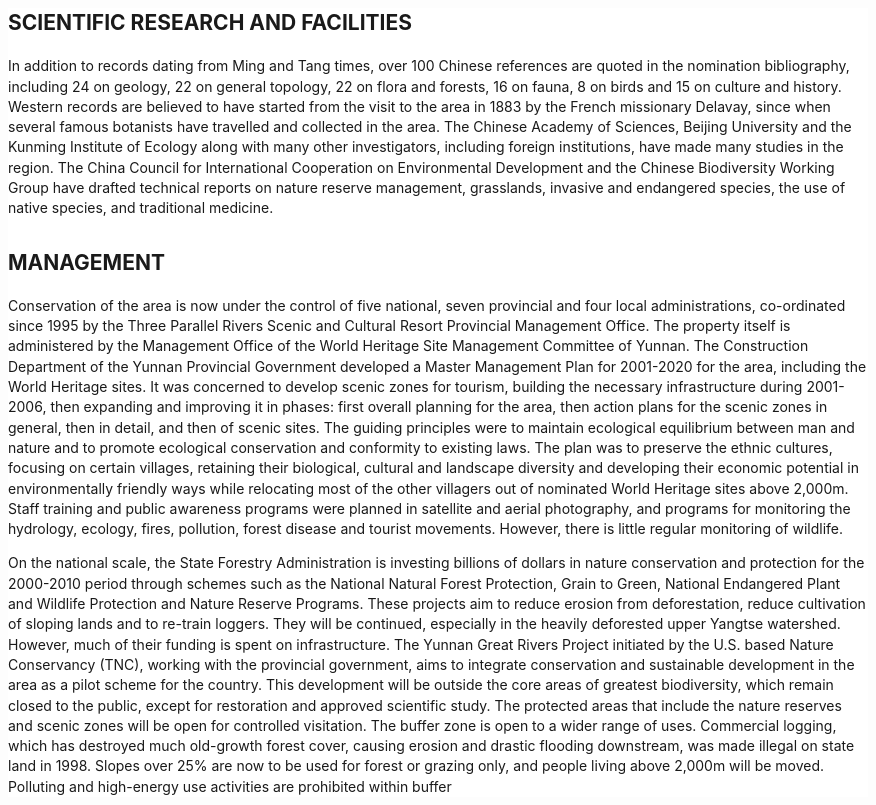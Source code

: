 SCIENTIFIC RESEARCH AND FACILITIES
----------------------------------

In addition to records dating from Ming and Tang times, over 100 Chinese
references are quoted in the nomination bibliography, including 24 on
geology, 22 on general topology, 22 on flora and forests, 16 on fauna, 8
on birds and 15 on culture and history. Western records are believed to
have started from the visit to the area in 1883 by the French missionary
Delavay, since when several famous botanists have travelled and
collected in the area. The Chinese Academy of Sciences, Beijing
University and the Kunming Institute of Ecology along with many other
investigators, including foreign institutions, have made many studies in
the region. The China Council for International Cooperation on
Environmental Development and the Chinese Biodiversity Working Group
have drafted technical reports on nature reserve management, grasslands,
invasive and endangered species, the use of native species, and
traditional medicine.

MANAGEMENT
----------

Conservation of the area is now under the control of five national,
seven provincial and four local administrations, co-ordinated since 1995
by the Three Parallel Rivers Scenic and Cultural Resort Provincial
Management Office. The property itself is administered by the Management
Office of the World Heritage Site Management Committee of Yunnan. The
Construction Department of the Yunnan Provincial Government developed a
Master Management Plan for 2001-2020 for the area, including the World
Heritage sites. It was concerned to develop scenic zones for tourism,
building the necessary infrastructure during 2001-2006, then expanding
and improving it in phases: first overall planning for the area, then
action plans for the scenic zones in general, then in detail, and then
of scenic sites. The guiding principles were to maintain ecological
equilibrium between man and nature and to promote ecological
conservation and conformity to existing laws. The plan was to preserve
the ethnic cultures, focusing on certain villages, retaining their
biological, cultural and landscape diversity and developing their
economic potential in environmentally friendly ways while relocating
most of the other villagers out of nominated World Heritage sites above
2,000m. Staff training and public awareness programs were planned in
satellite and aerial photography, and programs for monitoring the
hydrology, ecology, fires, pollution, forest disease and tourist
movements. However, there is little regular monitoring of wildlife.

On the national scale, the State Forestry Administration is investing
billions of dollars in nature conservation and protection for the
2000-2010 period through schemes such as the National Natural Forest
Protection, Grain to Green, National Endangered Plant and Wildlife
Protection and Nature Reserve Programs. These projects aim to reduce
erosion from deforestation, reduce cultivation of sloping lands and to
re-train loggers. They will be continued, especially in the heavily
deforested upper Yangtse watershed. However, much of their funding is
spent on infrastructure. The Yunnan Great Rivers Project initiated by
the U.S. based Nature Conservancy (TNC), working with the provincial
government, aims to integrate conservation and sustainable development
in the area as a pilot scheme for the country. This development will be
outside the core areas of greatest biodiversity, which remain closed to
the public, except for restoration and approved scientific study. The
protected areas that include the nature reserves and scenic zones will
be open for controlled visitation. The buffer zone is open to a wider
range of uses. Commercial logging, which has destroyed much old-growth
forest cover, causing erosion and drastic flooding downstream, was made
illegal on state land in 1998. Slopes over 25% are now to be used for
forest or grazing only, and people living above 2,000m will be moved.
Polluting and high-energy use activities are prohibited within buffer